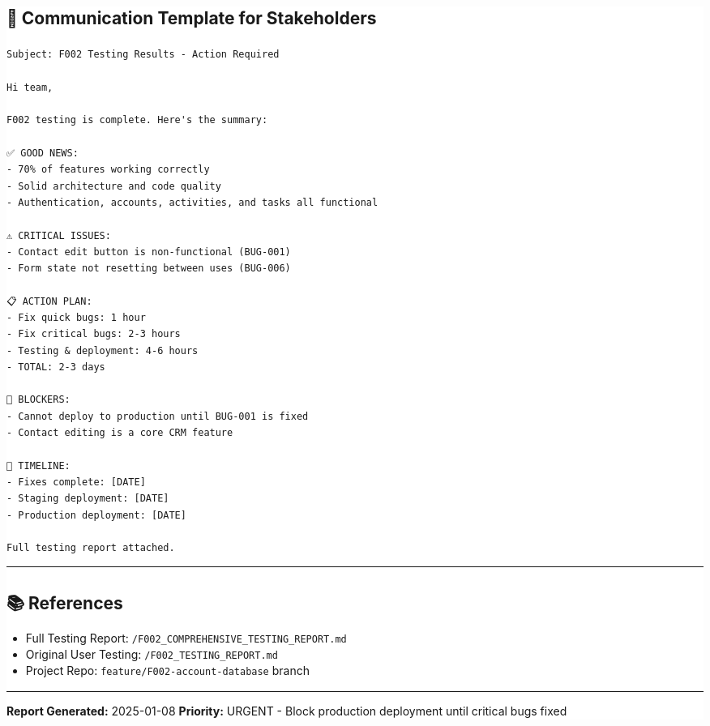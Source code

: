 
## 💬 Communication Template for Stakeholders

```
Subject: F002 Testing Results - Action Required

Hi team,

F002 testing is complete. Here's the summary:

✅ GOOD NEWS:
- 70% of features working correctly
- Solid architecture and code quality
- Authentication, accounts, activities, and tasks all functional

⚠️ CRITICAL ISSUES:
- Contact edit button is non-functional (BUG-001)
- Form state not resetting between uses (BUG-006)

📋 ACTION PLAN:
- Fix quick bugs: 1 hour
- Fix critical bugs: 2-3 hours
- Testing & deployment: 4-6 hours
- TOTAL: 2-3 days

🚫 BLOCKERS:
- Cannot deploy to production until BUG-001 is fixed
- Contact editing is a core CRM feature

📅 TIMELINE:
- Fixes complete: [DATE]
- Staging deployment: [DATE]
- Production deployment: [DATE]

Full testing report attached.
```

---

## 📚 References

- Full Testing Report: `/F002_COMPREHENSIVE_TESTING_REPORT.md`
- Original User Testing: `/F002_TESTING_REPORT.md`
- Project Repo: `feature/F002-account-database` branch

---

**Report Generated:** 2025-01-08
**Priority:** URGENT - Block production deployment until critical bugs fixed
